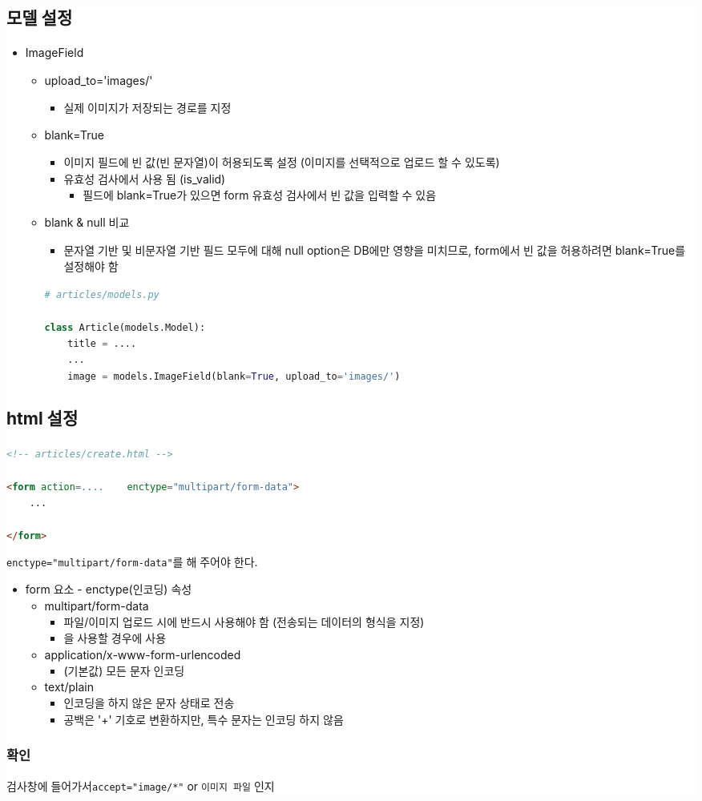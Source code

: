 ## 모델 설정

- ImageField

  - upload_to='images/'

    - 실제 이미지가 저장되는 경로를 지정

  - blank=True

    - 이미지 필드에 빈 값(빈 문자열)이 허용되도록 설정 (이미지를 선택적으로 업로드 할 수 있도록)
    - 유효성 검사에서 사용 됨 (is_valid) 
      - 필드에 blank=True가 있으면 form 유효성 검사에서 빈 값을 입력할 수 있음

  - blank & null 비교

    - 문자열 기반 및 비문자열 기반 필드 모두에 대해 null option은 DB에만 영향을 미치므로, form에서 빈 값을 허용하려면 blank=True를 설정해야 함

    ```python
    # articles/models.py
    
    class Article(models.Model):
        title = ....
        ...
        image = models.ImageField(blank=True, upload_to='images/')
    ```

## html 설정

```html
<!-- articles/create.html -->

<form action=....    enctype="multipart/form-data">
	...
    
</form>
```

`enctype="multipart/form-data"`를 해 주어야 한다. 

- form 요소 - enctype(인코딩) 속성 
  - multipart/form-data 
    - 파일/이미지 업로드 시에 반드시 사용해야 함 (전송되는 데이터의 형식을 지정) 
    - 을 사용할 경우에 사용 
  - application/x-www-form-urlencoded 
    - (기본값) 모든 문자 인코딩 
  - text/plain 
    - 인코딩을 하지 않은 문자 상태로 전송 
    - 공백은 '+' 기호로 변환하지만, 특수 문자는 인코딩 하지 않음

### 확인

검사창에 들어가서`accept="image/*"` or `이미지 파일` 인지
